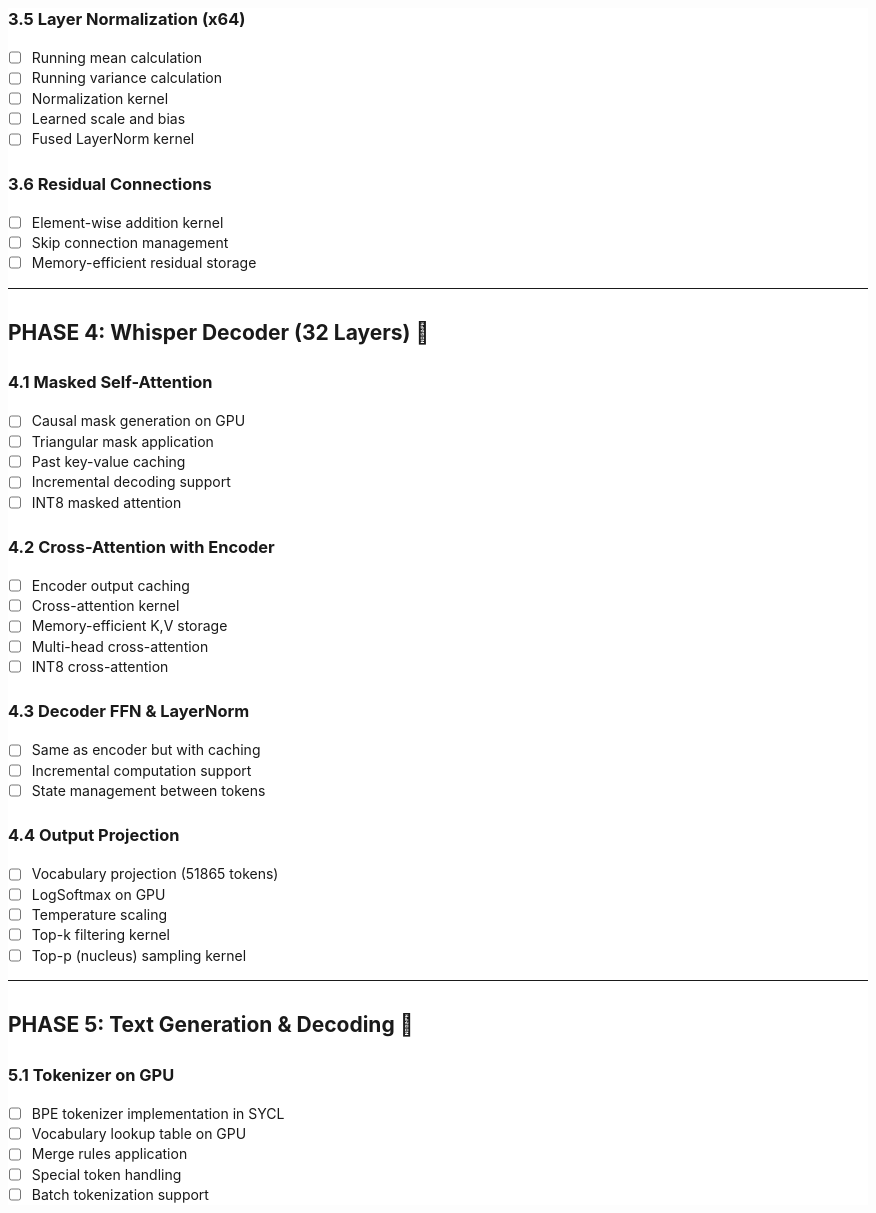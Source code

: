 ### 3.5 Layer Normalization (x64)
- [ ] Running mean calculation
- [ ] Running variance calculation
- [ ] Normalization kernel
- [ ] Learned scale and bias
- [ ] Fused LayerNorm kernel

### 3.6 Residual Connections
- [ ] Element-wise addition kernel
- [ ] Skip connection management
- [ ] Memory-efficient residual storage

---

## PHASE 4: Whisper Decoder (32 Layers) 📝

### 4.1 Masked Self-Attention
- [ ] Causal mask generation on GPU
- [ ] Triangular mask application
- [ ] Past key-value caching
- [ ] Incremental decoding support
- [ ] INT8 masked attention

### 4.2 Cross-Attention with Encoder
- [ ] Encoder output caching
- [ ] Cross-attention kernel
- [ ] Memory-efficient K,V storage
- [ ] Multi-head cross-attention
- [ ] INT8 cross-attention

### 4.3 Decoder FFN & LayerNorm
- [ ] Same as encoder but with caching
- [ ] Incremental computation support
- [ ] State management between tokens

### 4.4 Output Projection
- [ ] Vocabulary projection (51865 tokens)
- [ ] LogSoftmax on GPU
- [ ] Temperature scaling
- [ ] Top-k filtering kernel
- [ ] Top-p (nucleus) sampling kernel

---

## PHASE 5: Text Generation & Decoding 🎯

### 5.1 Tokenizer on GPU
- [ ] BPE tokenizer implementation in SYCL
- [ ] Vocabulary lookup table on GPU
- [ ] Merge rules application
- [ ] Special token handling
- [ ] Batch tokenization support
